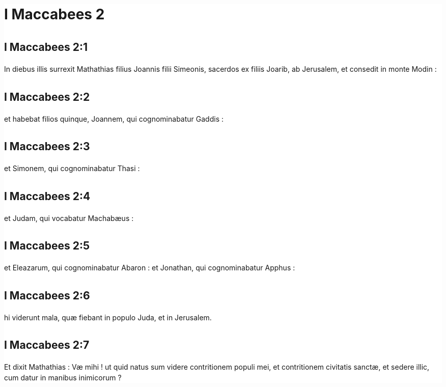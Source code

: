 # I Maccabees 2


<a id="org8de8410"></a>

## I Maccabees 2:1

In diebus illis surrexit Mathathias filius Joannis filii Simeonis, sacerdos ex filiis Joarib, ab Jerusalem, et consedit in monte Modin :


<a id="org467135d"></a>

## I Maccabees 2:2

et habebat filios quinque, Joannem, qui cognominabatur Gaddis :


<a id="org41a4d7a"></a>

## I Maccabees 2:3

et Simonem, qui cognominabatur Thasi :


<a id="org9b39a12"></a>

## I Maccabees 2:4

et Judam, qui vocabatur Machabæus :


<a id="orga0d3f68"></a>

## I Maccabees 2:5

et Eleazarum, qui cognominabatur Abaron : et Jonathan, qui cognominabatur Apphus :


<a id="org749c401"></a>

## I Maccabees 2:6

hi viderunt mala, quæ fiebant in populo Juda, et in Jerusalem.


<a id="org8733e79"></a>

## I Maccabees 2:7

Et dixit Mathathias : Væ mihi ! ut quid natus sum videre contritionem populi mei, et contritionem civitatis sanctæ, et sedere illic, cum datur in manibus inimicorum ?


<a id="orgdcc07fd"></a>
